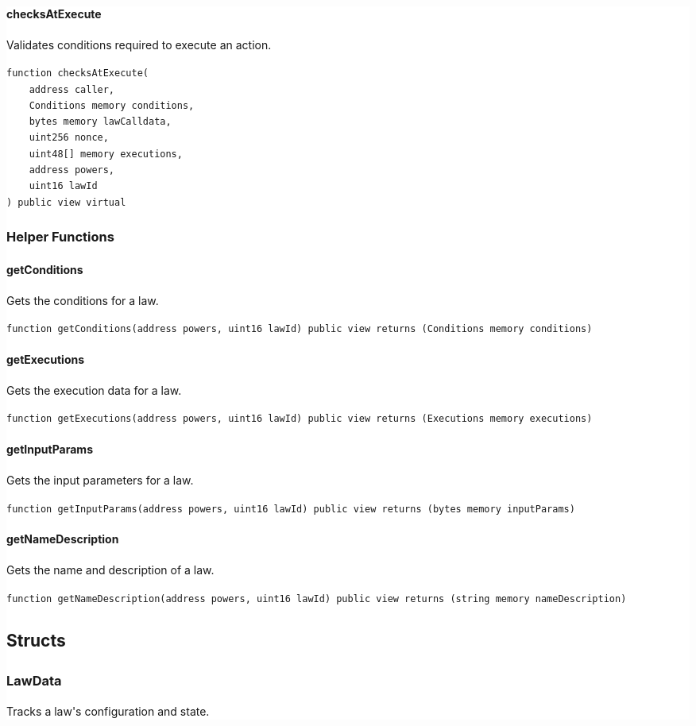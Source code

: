 #### checksAtExecute
Validates conditions required to execute an action.

```solidity
function checksAtExecute(
    address caller,
    Conditions memory conditions,
    bytes memory lawCalldata,
    uint256 nonce,
    uint48[] memory executions,
    address powers,
    uint16 lawId
) public view virtual
```

### Helper Functions

#### getConditions
Gets the conditions for a law.

```solidity
function getConditions(address powers, uint16 lawId) public view returns (Conditions memory conditions)
```

#### getExecutions
Gets the execution data for a law.

```solidity
function getExecutions(address powers, uint16 lawId) public view returns (Executions memory executions)
```

#### getInputParams
Gets the input parameters for a law.

```solidity
function getInputParams(address powers, uint16 lawId) public view returns (bytes memory inputParams)
```

#### getNameDescription
Gets the name and description of a law.

```solidity
function getNameDescription(address powers, uint16 lawId) public view returns (string memory nameDescription)
```

## Structs

### LawData
Tracks a law's configuration and state.
